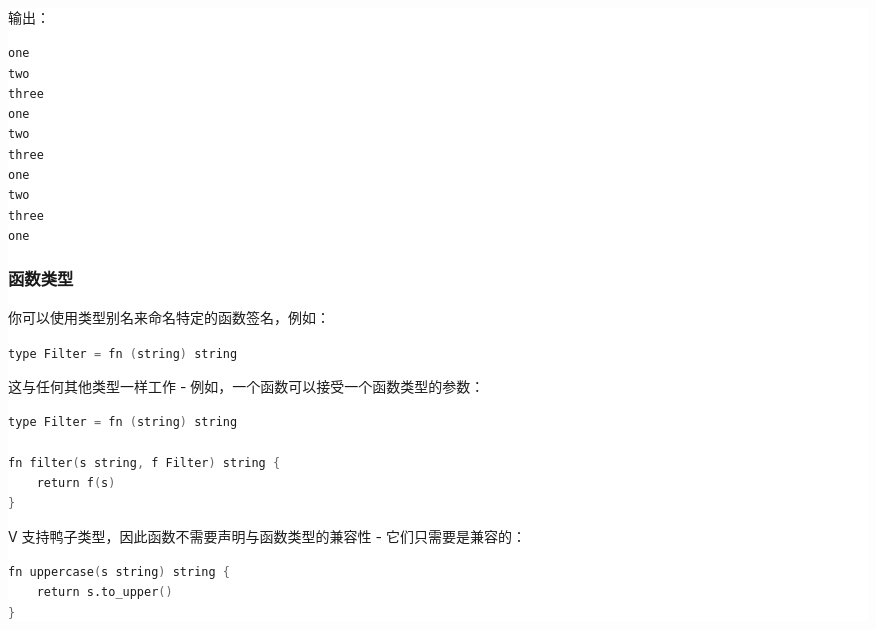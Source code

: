 输出：

```
one
two
three
one
two
three
one
two
three
one
```

### 函数类型

你可以使用类型别名来命名特定的函数签名，例如：

```v
type Filter = fn (string) string
```

这与任何其他类型一样工作 - 例如，一个函数可以接受一个函数类型的参数：

```v
type Filter = fn (string) string

fn filter(s string, f Filter) string {
	return f(s)
}
```

V 支持鸭子类型，因此函数不需要声明与函数类型的兼容性 - 它们只需要是兼容的：

```v
fn uppercase(s string) string {
	return s.to_upper()
}

